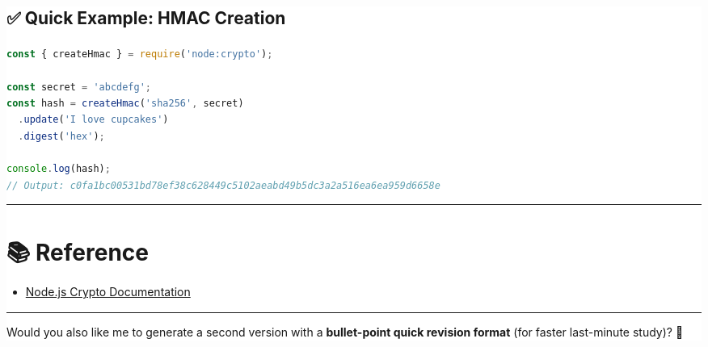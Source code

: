 
## ✅ Quick Example: HMAC Creation
```javascript
const { createHmac } = require('node:crypto');

const secret = 'abcdefg';
const hash = createHmac('sha256', secret)
  .update('I love cupcakes')
  .digest('hex');

console.log(hash);
// Output: c0fa1bc00531bd78ef38c628449c5102aeabd49b5dc3a2a516ea6ea959d6658e
```

---

# 📚 Reference
- [Node.js Crypto Documentation](https://nodejs.org/api/crypto.html)

---

Would you also like me to generate a second version with a **bullet-point quick revision format** (for faster last-minute study)? 🚀